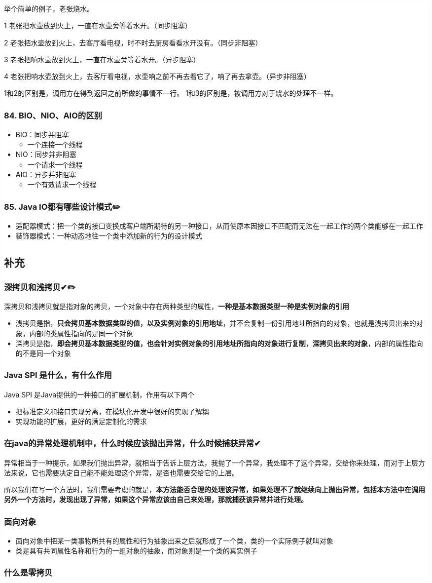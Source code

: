 举个简单的例子，老张烧水。 

1 老张把水壶放到火上，一直在水壶旁等着水开。（同步阻塞） 

2 老张把水壶放到火上，去客厅看电视，时不时去厨房看看水开没有。（同步非阻塞） 

3 老张把响水壶放到火上，一直在水壶旁等着水开。（异步阻塞） 

4 老张把响水壶放到火上，去客厅看电视，水壶响之前不再去看它了，响了再去拿壶。（异步非阻塞）

1和2的区别是，调用方在得到返回之前所做的事情不一行。 1和3的区别是，被调用方对于烧水的处理不一样。

### 84. BIO、NIO、AIO的区别

- BIO：同步并阻塞
  - 一个连接一个线程
- NIO：同步并非阻塞
  - 一个请求一个线程
- AIO：异步并非阻塞
  - 一个有效请求一个线程

### 85. Java IO都有哪些设计模式✏️

- 适配器模式：把一个类的接口变换成客户端所期待的另一种接口，从而使原本因接口不匹配而无法在一起工作的两个类能够在一起工作
- 装饰器模式：一种动态地往一个类中添加新的行为的设计模式

## 补充

### 深拷贝和浅拷贝✔✏️

深拷贝和浅拷贝就是指对象的拷贝，一个对象中存在两种类型的属性，**一种是基本数据类型一种是实例对象的引用**

- 浅拷贝是指，**只会拷贝基本数据类型的值，以及实例对象的引用地址**，并不会复制一份引用地址所指向的对象，也就是浅拷贝出来的对象，内部的类属性指向的是同一个对象
- 深拷贝是指，**即会拷贝基本数据类型的值，也会针对实例对象的引用地址所指向的对象进行复制**，**深拷贝出来的对象**，内部的属性指向的不是同一个对象

### Java SPI 是什么，有什么作用

Java SPI 是Java提供的一种接口的扩展机制，作用有以下两个

- 把标准定义和接口实现分离，在模块化开发中很好的实现了解耦
- 实现功能的扩展，更好的满足定制化的需求

### 在java的异常处理机制中，什么时候应该抛出异常，什么时候捕获异常✔

异常相当于一种提示，如果我们抛出异常，就相当于告诉上层方法，我抛了一个异常，我处理不了这个异常，交给你来处理，而对于上层方法来说，它也需要决定自己能不能处理这个异常，是否也需要交给它的上层。

所以我们在写一个方法时，我们需要考虑的就是，**本方法能否合理的处理该异常，如果处理不了就继续向上抛出异常，包括本方法中在调用另外一个方法时，发现出现了异常，如果这个异常应该由自己来处理，那就捕获该异常并进行处理。**

### 面向对象

- 面向对象中把某一类事物所共有的属性和行为抽象出来之后就形成了一个类，类的一个实际例子就叫对象
- 类是具有共同属性名称和行为的一组对象的抽象，而对象则是一个类的真实例子

### 什么是零拷贝
